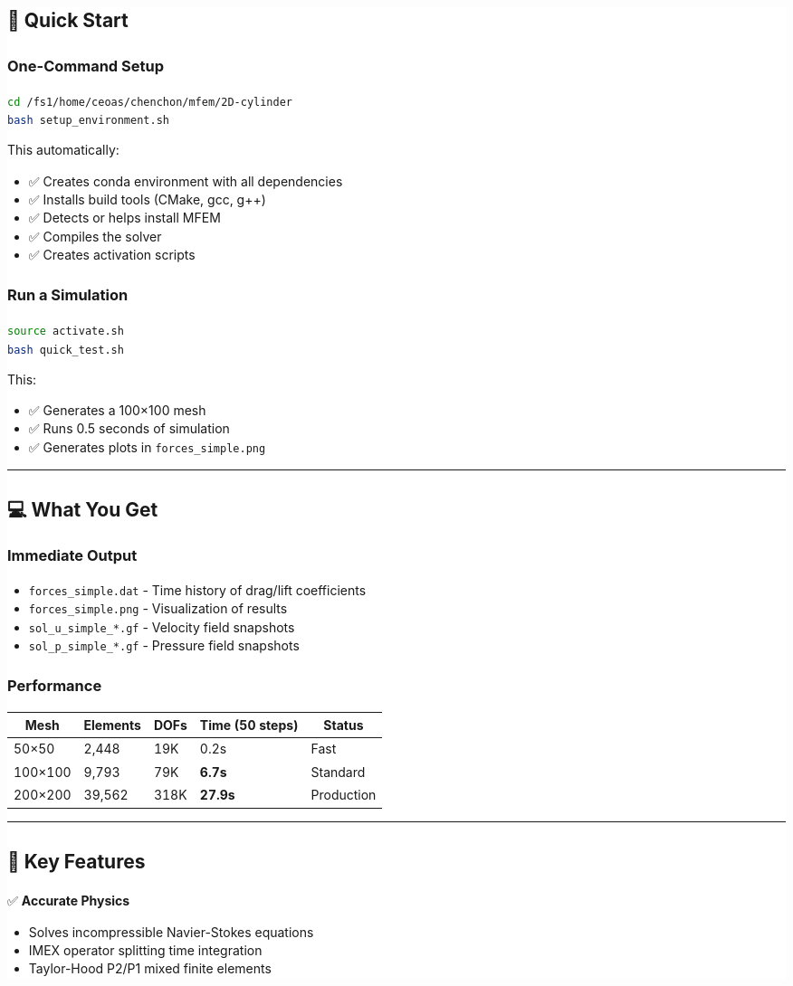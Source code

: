 
## 🚀 Quick Start

### One-Command Setup
```bash
cd /fs1/home/ceoas/chenchon/mfem/2D-cylinder
bash setup_environment.sh
```

This automatically:
- ✅ Creates conda environment with all dependencies
- ✅ Installs build tools (CMake, gcc, g++)
- ✅ Detects or helps install MFEM
- ✅ Compiles the solver
- ✅ Creates activation scripts

### Run a Simulation
```bash
source activate.sh
bash quick_test.sh
```

This:
- ✅ Generates a 100×100 mesh
- ✅ Runs 0.5 seconds of simulation
- ✅ Generates plots in `forces_simple.png`

---

## 💻 What You Get

### Immediate Output
- `forces_simple.dat` - Time history of drag/lift coefficients
- `forces_simple.png` - Visualization of results
- `sol_u_simple_*.gf` - Velocity field snapshots
- `sol_p_simple_*.gf` - Pressure field snapshots

### Performance
| Mesh | Elements | DOFs | Time (50 steps) | Status |
|------|----------|------|-----------------|--------|
| 50×50 | 2,448 | 19K | 0.2s | Fast |
| 100×100 | 9,793 | 79K | **6.7s** | Standard |
| 200×200 | 39,562 | 318K | **27.9s** | Production |

---

## 🔧 Key Features

✅ **Accurate Physics**
- Solves incompressible Navier-Stokes equations
- IMEX operator splitting time integration
- Taylor-Hood P2/P1 mixed finite elements
